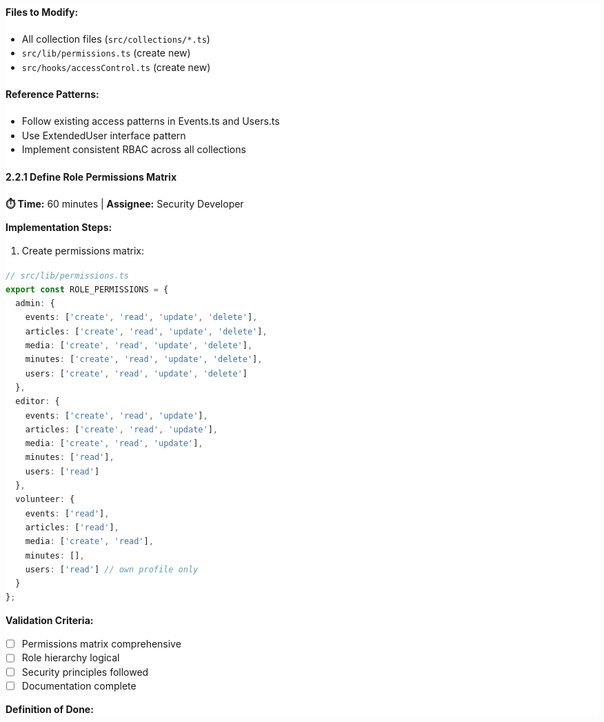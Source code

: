#### **Files to Modify:**

- All collection files (`src/collections/*.ts`)
- `src/lib/permissions.ts` (create new)
- `src/hooks/accessControl.ts` (create new)

#### **Reference Patterns:**

- Follow existing access patterns in Events.ts and Users.ts
- Use ExtendedUser interface pattern
- Implement consistent RBAC across all collections

#### **2.2.1 Define Role Permissions Matrix**

**⏱️ Time:** 60 minutes | **Assignee:** Security Developer

**Implementation Steps:**

1. Create permissions matrix:

```typescript
// src/lib/permissions.ts
export const ROLE_PERMISSIONS = {
  admin: {
    events: ['create', 'read', 'update', 'delete'],
    articles: ['create', 'read', 'update', 'delete'],
    media: ['create', 'read', 'update', 'delete'],
    minutes: ['create', 'read', 'update', 'delete'],
    users: ['create', 'read', 'update', 'delete']
  },
  editor: {
    events: ['create', 'read', 'update'],
    articles: ['create', 'read', 'update'],
    media: ['create', 'read', 'update'],
    minutes: ['read'],
    users: ['read']
  },
  volunteer: {
    events: ['read'],
    articles: ['read'],
    media: ['create', 'read'],
    minutes: [],
    users: ['read'] // own profile only
  }
};
```

**Validation Criteria:**

- [ ] Permissions matrix comprehensive
- [ ] Role hierarchy logical
- [ ] Security principles followed
- [ ] Documentation complete

**Definition of Done:**
